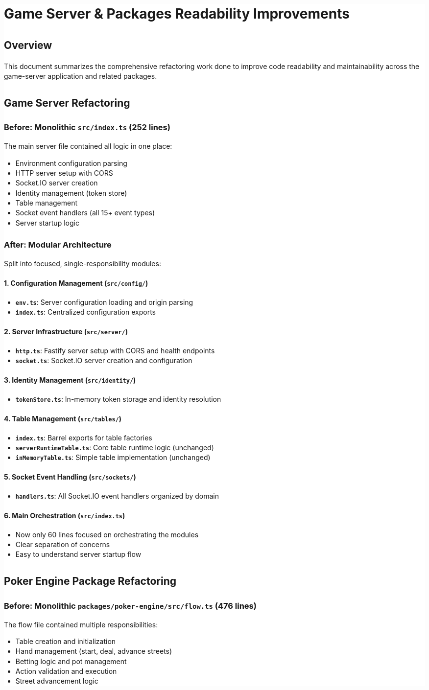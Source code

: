 # Game Server & Packages Readability Improvements

## Overview
This document summarizes the comprehensive refactoring work done to improve code readability and maintainability across the game-server application and related packages.

## Game Server Refactoring

### Before: Monolithic `src/index.ts` (252 lines)
The main server file contained all logic in one place:
- Environment configuration parsing
- HTTP server setup with CORS
- Socket.IO server creation
- Identity management (token store)
- Table management
- Socket event handlers (all 15+ event types)
- Server startup logic

### After: Modular Architecture
Split into focused, single-responsibility modules:

#### 1. **Configuration Management** (`src/config/`)
- **`env.ts`**: Server configuration loading and origin parsing
- **`index.ts`**: Centralized configuration exports

#### 2. **Server Infrastructure** (`src/server/`)
- **`http.ts`**: Fastify server setup with CORS and health endpoints
- **`socket.ts`**: Socket.IO server creation and configuration

#### 3. **Identity Management** (`src/identity/`)
- **`tokenStore.ts`**: In-memory token storage and identity resolution

#### 4. **Table Management** (`src/tables/`)
- **`index.ts`**: Barrel exports for table factories
- **`serverRuntimeTable.ts`**: Core table runtime logic (unchanged)
- **`inMemoryTable.ts`**: Simple table implementation (unchanged)

#### 5. **Socket Event Handling** (`src/sockets/`)
- **`handlers.ts`**: All Socket.IO event handlers organized by domain

#### 6. **Main Orchestration** (`src/index.ts`)
- Now only 60 lines focused on orchestrating the modules
- Clear separation of concerns
- Easy to understand server startup flow

## Poker Engine Package Refactoring

### Before: Monolithic `packages/poker-engine/src/flow.ts` (476 lines)
The flow file contained multiple responsibilities:
- Table creation and initialization
- Hand management (start, deal, advance streets)
- Betting logic and pot management
- Action validation and execution
- Street advancement logic
